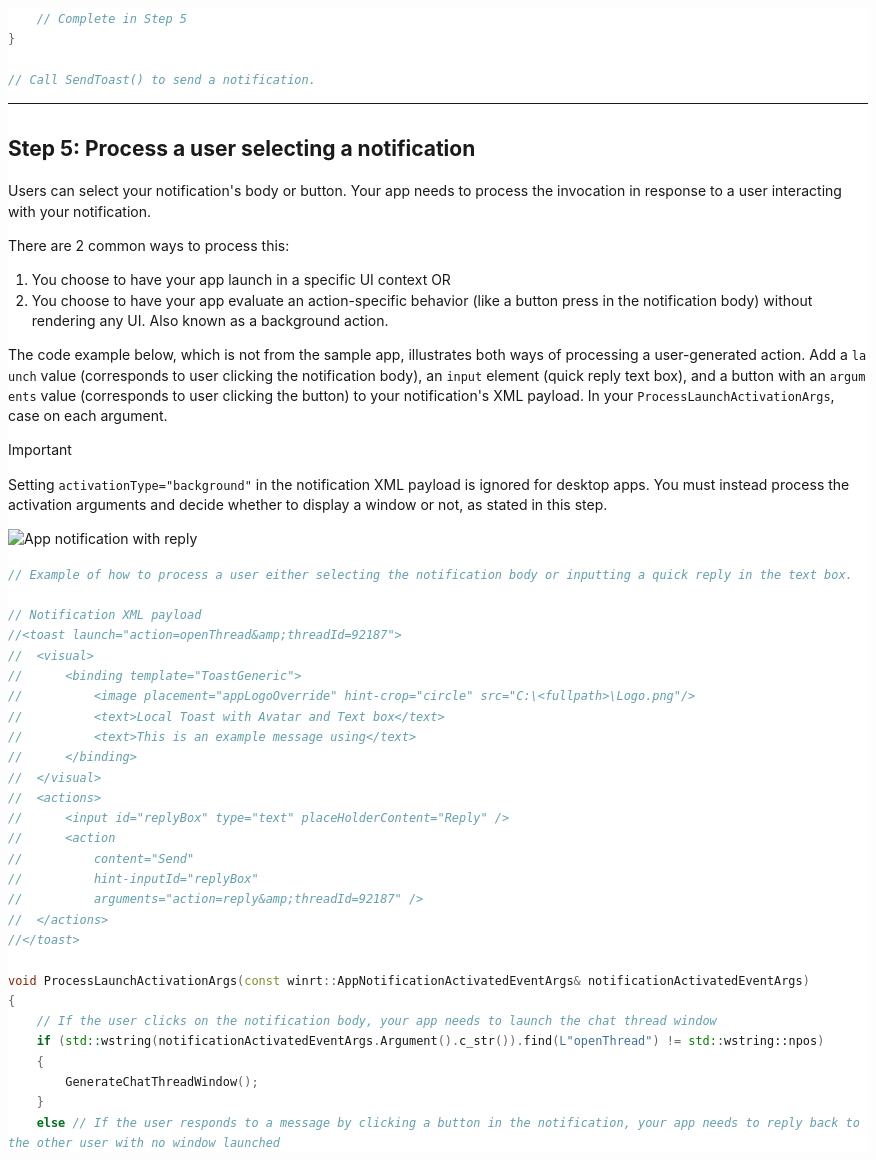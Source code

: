 ```cpp
    // Complete in Step 5 
}

// Call SendToast() to send a notification. 
```

---

## Step 5: Process a user selecting a notification

Users can select your notification's body or button. Your app needs to process the invocation in response to a user interacting with your notification.

There are 2 common ways to process this:

1. You choose to have your app launch in a specific UI context OR
2. You choose to have your app evaluate an action-specific behavior (like a button press in the notification body) without rendering any UI. Also known as a background action.

The code example below, which is not from the sample app, illustrates both ways of processing a user-generated action. Add a `launch` value (corresponds to user clicking the notification body), an `input` element (quick reply text box), and a button with an `arguments` value (corresponds to user clicking the button) to your notification's XML payload. In your `ProcessLaunchActivationArgs`, case on each argument.

> [!IMPORTANT]
> Setting `activationType="background"` in the notification XML payload is ignored for desktop apps. You must instead process the activation arguments and decide whether to display a window or not, as stated in this step.

![App notification with reply](images/app-notification-with-reply.png)

```cpp
// Example of how to process a user either selecting the notification body or inputting a quick reply in the text box. 

// Notification XML payload
//<toast launch="action=openThread&amp;threadId=92187">
//  <visual>
//      <binding template="ToastGeneric">
//          <image placement="appLogoOverride" hint-crop="circle" src="C:\<fullpath>\Logo.png"/>
//          <text>Local Toast with Avatar and Text box</text>
//          <text>This is an example message using</text>
//      </binding>
//  </visual>
//  <actions>
//      <input id="replyBox" type="text" placeHolderContent="Reply" />
//      <action
//          content="Send"
//          hint-inputId="replyBox"
//          arguments="action=reply&amp;threadId=92187" />
//  </actions>
//</toast>

void ProcessLaunchActivationArgs(const winrt::AppNotificationActivatedEventArgs& notificationActivatedEventArgs)
{
    // If the user clicks on the notification body, your app needs to launch the chat thread window
    if (std::wstring(notificationActivatedEventArgs.Argument().c_str()).find(L"openThread") != std::wstring::npos)
    {
        GenerateChatThreadWindow();
    }
    else // If the user responds to a message by clicking a button in the notification, your app needs to reply back to the other user with no window launched
```
